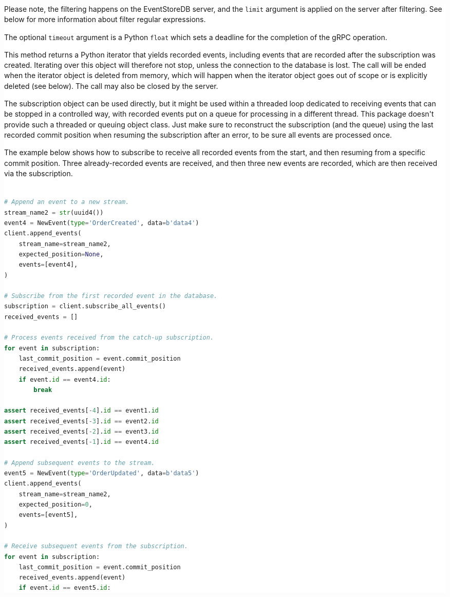 Please note, the filtering happens on the EventStoreDB server, and the
`limit` argument is applied on the server after filtering. See below for
more information about filter regular expressions.

The optional `timeout` argument is a Python `float` which sets a
deadline for the completion of the gRPC operation.

This method returns a Python iterator that yields recorded events, including events
that are recorded after the subscription was created. Iterating over this object will
therefore not stop, unless the connection to the database is lost. The call will
be ended when the iterator object is deleted from memory, which will happen when the
iterator object goes out of scope or is explicitly deleted (see below). The call
may also be closed by the server.

The subscription object can be used directly, but it might be used within a threaded
loop dedicated to receiving events that can be stopped in a controlled way, with
recorded events put on a queue for processing in a different thread. This package
doesn't provide such a threaded or queuing object class. Just make sure to reconstruct
the subscription (and the queue) using the last recorded commit position when resuming
the subscription after an error, to be sure all events are processed once.

The example below shows how to subscribe to receive all recorded
events from the start, and then resuming from a specific commit position.
Three already-recorded events are received, and then three new events are
recorded, which are then received via the subscription.

```python

# Append an event to a new stream.
stream_name2 = str(uuid4())
event4 = NewEvent(type='OrderCreated', data=b'data4')
client.append_events(
    stream_name=stream_name2,
    expected_position=None,
    events=[event4],
)

# Subscribe from the first recorded event in the database.
subscription = client.subscribe_all_events()
received_events = []

# Process events received from the catch-up subscription.
for event in subscription:
    last_commit_position = event.commit_position
    received_events.append(event)
    if event.id == event4.id:
        break

assert received_events[-4].id == event1.id
assert received_events[-3].id == event2.id
assert received_events[-2].id == event3.id
assert received_events[-1].id == event4.id

# Append subsequent events to the stream.
event5 = NewEvent(type='OrderUpdated', data=b'data5')
client.append_events(
    stream_name=stream_name2,
    expected_position=0,
    events=[event5],
)

# Receive subsequent events from the subscription.
for event in subscription:
    last_commit_position = event.commit_position
    received_events.append(event)
    if event.id == event5.id:
```